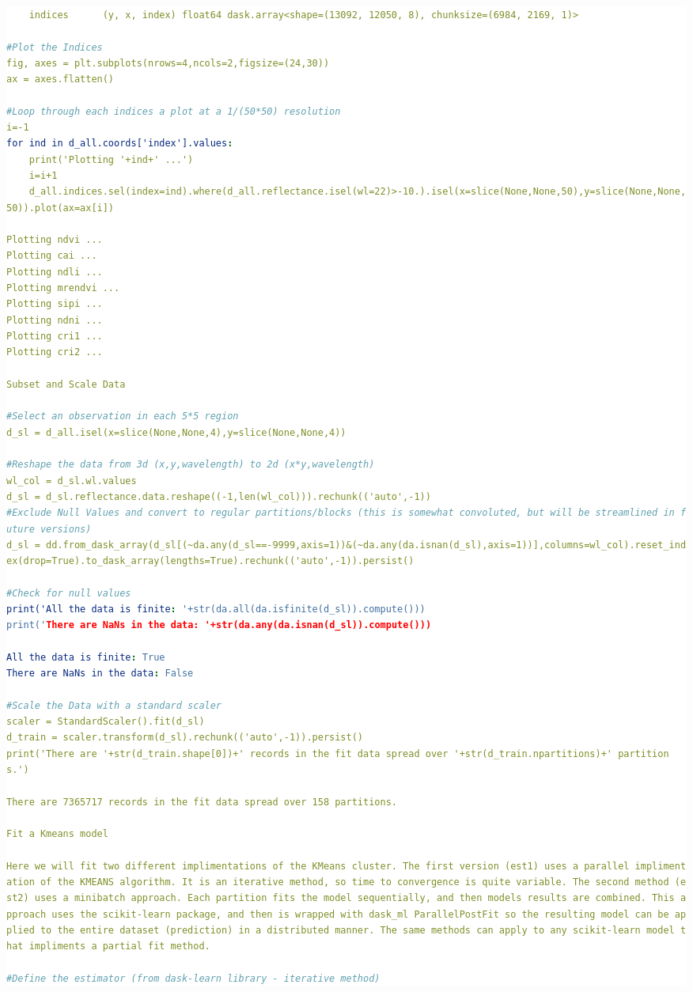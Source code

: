 ```yaml
    indices      (y, x, index) float64 dask.array<shape=(13092, 12050, 8), chunksize=(6984, 2169, 1)>

#Plot the Indices
fig, axes = plt.subplots(nrows=4,ncols=2,figsize=(24,30))
ax = axes.flatten()

#Loop through each indices a plot at a 1/(50*50) resolution
i=-1
for ind in d_all.coords['index'].values:
    print('Plotting '+ind+' ...')
    i=i+1
    d_all.indices.sel(index=ind).where(d_all.reflectance.isel(wl=22)>-10.).isel(x=slice(None,None,50),y=slice(None,None,50)).plot(ax=ax[i])

Plotting ndvi ...
Plotting cai ...
Plotting ndli ...
Plotting mrendvi ...
Plotting sipi ...
Plotting ndni ...
Plotting cri1 ...
Plotting cri2 ...

Subset and Scale Data

#Select an observation in each 5*5 region
d_sl = d_all.isel(x=slice(None,None,4),y=slice(None,None,4))

#Reshape the data from 3d (x,y,wavelength) to 2d (x*y,wavelength)
wl_col = d_sl.wl.values
d_sl = d_sl.reflectance.data.reshape((-1,len(wl_col))).rechunk(('auto',-1))
#Exclude Null Values and convert to regular partitions/blocks (this is somewhat convoluted, but will be streamlined in future versions)
d_sl = dd.from_dask_array(d_sl[(~da.any(d_sl==-9999,axis=1))&(~da.any(da.isnan(d_sl),axis=1))],columns=wl_col).reset_index(drop=True).to_dask_array(lengths=True).rechunk(('auto',-1)).persist()

#Check for null values
print('All the data is finite: '+str(da.all(da.isfinite(d_sl)).compute()))
print('There are NaNs in the data: '+str(da.any(da.isnan(d_sl)).compute()))

All the data is finite: True
There are NaNs in the data: False

#Scale the Data with a standard scaler
scaler = StandardScaler().fit(d_sl)
d_train = scaler.transform(d_sl).rechunk(('auto',-1)).persist()
print('There are '+str(d_train.shape[0])+' records in the fit data spread over '+str(d_train.npartitions)+' partitions.')

There are 7365717 records in the fit data spread over 158 partitions.

Fit a Kmeans model

Here we will fit two different implimentations of the KMeans cluster. The first version (est1) uses a parallel implimentation of the KMEANS algorithm. It is an iterative method, so time to convergence is quite variable. The second method (est2) uses a minibatch approach. Each partition fits the model sequentially, and then models results are combined. This approach uses the scikit-learn package, and then is wrapped with dask_ml ParallelPostFit so the resulting model can be applied to the entire dataset (prediction) in a distributed manner. The same methods can apply to any scikit-learn model that impliments a partial fit method.

#Define the estimator (from dask-learn library - iterative method)
```